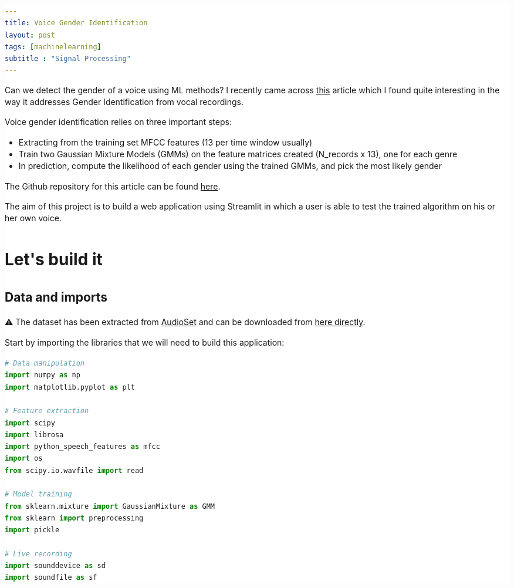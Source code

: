 ```yaml
---
title: Voice Gender Identification
layout: post
tags: [machinelearning]
subtitle : "Signal Processing"
---
```


Can we detect the gender of a voice using ML methods? I recently came across [this](https://appliedmachinelearning.blog/2017/06/14/voice-gender-detection-using-gmms-a-python-primer/) article which I found quite interesting in the way it addresses Gender Identification from vocal recordings. 

<script type="text/javascript" async
src="https://cdn.mathjax.org/mathjax/latest/MathJax.js?config=TeX-MML-AM_CHTML">
</script>

Voice gender identification relies on three important steps:
- Extracting from the training set MFCC features (13 per time window usually)
- Train two Gaussian Mixture Models (GMMs) on the feature matrices created (N_records x 13), one for each genre
- In prediction, compute the likelihood of each gender using the trained GMMs, and pick the most likely gender

The Github repository for this article can be found [here](https://github.com/maelfabien/VoiceGenderDetection/blob/master/README.md).

The aim of this project is to build a web application using Streamlit in which a user is able to test the trained algorithm on his or her own voice.

# Let's build it

## Data and imports

⚠️ The dataset has been extracted from [AudioSet](https://research.google.com/audioset/dataset/index.html) and can be downloaded from [here directly](https://drive.google.com/file/d/1g64EswaS5PtwIg-Y0ZmWwvSK1DgYvUuc/view?usp=sharing).


Start by importing the libraries that we will need to build this application:

```python
# Data manipulation
import numpy as np
import matplotlib.pyplot as plt

# Feature extraction
import scipy
import librosa
import python_speech_features as mfcc
import os
from scipy.io.wavfile import read

# Model training
from sklearn.mixture import GaussianMixture as GMM
from sklearn import preprocessing
import pickle

# Live recording
import sounddevice as sd
import soundfile as sf
```
